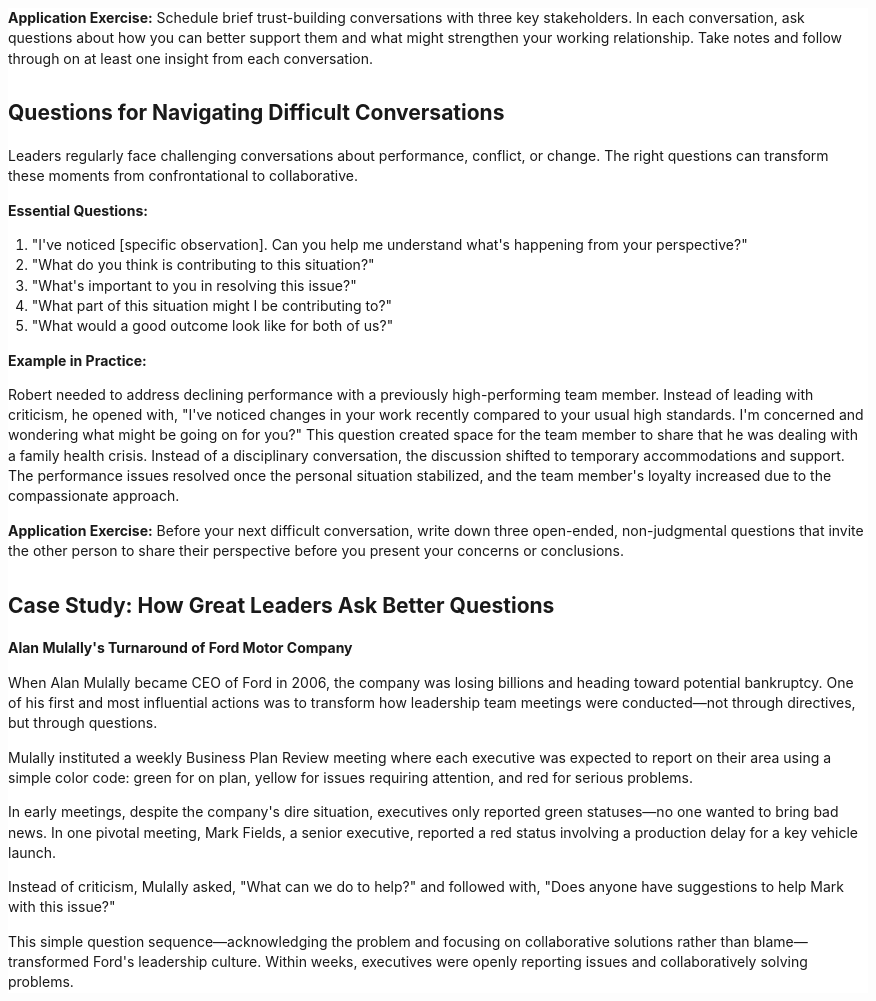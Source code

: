 **Application Exercise:**
Schedule brief trust-building conversations with three key stakeholders. In each conversation, ask questions about how you can better support them and what might strengthen your working relationship. Take notes and follow through on at least one insight from each conversation.

## Questions for Navigating Difficult Conversations

Leaders regularly face challenging conversations about performance, conflict, or change. The right questions can transform these moments from confrontational to collaborative.

**Essential Questions:**
1. "I've noticed [specific observation]. Can you help me understand what's happening from your perspective?"
2. "What do you think is contributing to this situation?"
3. "What's important to you in resolving this issue?"
4. "What part of this situation might I be contributing to?"
5. "What would a good outcome look like for both of us?"

**Example in Practice:**

Robert needed to address declining performance with a previously high-performing team member. Instead of leading with criticism, he opened with, "I've noticed changes in your work recently compared to your usual high standards. I'm concerned and wondering what might be going on for you?" This question created space for the team member to share that he was dealing with a family health crisis. Instead of a disciplinary conversation, the discussion shifted to temporary accommodations and support. The performance issues resolved once the personal situation stabilized, and the team member's loyalty increased due to the compassionate approach.

**Application Exercise:**
Before your next difficult conversation, write down three open-ended, non-judgmental questions that invite the other person to share their perspective before you present your concerns or conclusions.

## Case Study: How Great Leaders Ask Better Questions

**Alan Mulally's Turnaround of Ford Motor Company**

When Alan Mulally became CEO of Ford in 2006, the company was losing billions and heading toward potential bankruptcy. One of his first and most influential actions was to transform how leadership team meetings were conducted—not through directives, but through questions.

Mulally instituted a weekly Business Plan Review meeting where each executive was expected to report on their area using a simple color code: green for on plan, yellow for issues requiring attention, and red for serious problems.

In early meetings, despite the company's dire situation, executives only reported green statuses—no one wanted to bring bad news. In one pivotal meeting, Mark Fields, a senior executive, reported a red status involving a production delay for a key vehicle launch.

Instead of criticism, Mulally asked, "What can we do to help?" and followed with, "Does anyone have suggestions to help Mark with this issue?"

This simple question sequence—acknowledging the problem and focusing on collaborative solutions rather than blame—transformed Ford's leadership culture. Within weeks, executives were openly reporting issues and collaboratively solving problems.
